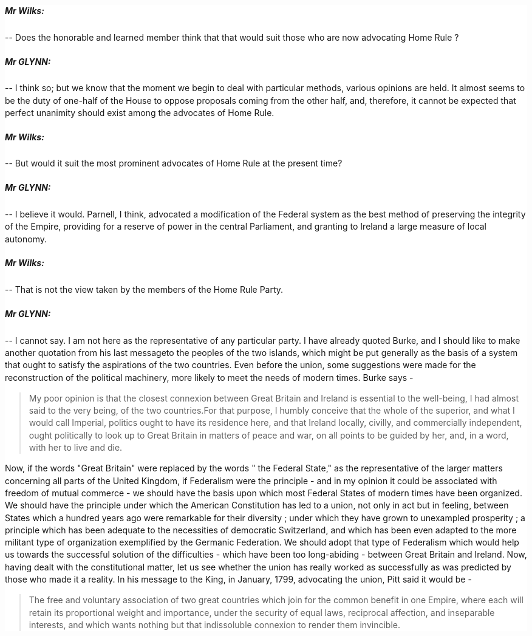 ##### Mr Wilks:

-- Does the honorable and learned member think that that would suit those who are now advocating Home Rule ? 

##### Mr GLYNN:

-- I think so; but we know that the moment we begin to deal with particular methods, various opinions are held. It almost seems to be the duty of one-half of the House to oppose proposals coming from the other half, and, therefore, it cannot be expected that perfect unanimity should exist among the advocates of Home Rule. 

##### Mr Wilks:

-- But would it suit the most prominent advocates of Home Rule at the present time? 

##### Mr GLYNN:

-- I believe it would. Parnell, I think, advocated a modification of the Federal system as the best method of preserving the integrity of the Empire, providing for a reserve of power in the central Parliament, and granting to Ireland a large measure of local autonomy. 

##### Mr Wilks:

-- That is not the view taken by the members of the Home Rule Party. 

##### Mr GLYNN:

-- I cannot say. I am not here as the representative of any particular party. I have already quoted Burke, and I should like to make another quotation from his last messageto the peoples of the two islands, which might be put generally as the basis of a system that ought to satisfy the aspirations of the two countries. Even before the union, some suggestions were made for the reconstruction of the political machinery, more likely to meet the needs of modern times. Burke says - 

  >My poor opinion is that the closest connexion between Great Britain and Ireland is essential to the well-being, I had almost said to the very being, of the two countries.For that purpose, I humbly conceive that the whole of the superior, and what I would call Imperial, politics ought to have its residence here, and that Ireland locally, civilly, and commercially independent, ought politically to look up to Great Britain in matters of peace and war, on all points to be guided by her, and, in a word, with her to live and die. 

Now, if the words "Great Britain" were replaced by the words " the Federal State," as the representative of the larger matters concerning all parts of the United Kingdom, if Federalism were the principle - and in my opinion it could be associated with freedom of mutual commerce - we should have the basis upon which most Federal States of modern times have been organized. We should have the principle under which the American Constitution has led to a union, not only in act but in feeling, between States which a hundred years ago were remarkable for their diversity ; under which they have grown to unexampled prosperity ; a principle which has been adequate to the necessities of democratic Switzerland, and which has been even adapted to the more militant type of organization exemplified by the Germanic Federation. We should adopt that type of Federalism which would help us towards the successful solution of the difficulties - which have been too long-abiding - between Great Britain and Ireland. Now, having dealt with the constitutional matter, let us see whether the union has really worked as successfully as was predicted by those who made it a reality. In his message to the King, in January, 1799, advocating the union, Pitt said it would be - 

  >The free and voluntary association of two great countries which join for the common benefit in one Empire, where each will retain its proportional weight and importance, under the security of equal laws, reciprocal affection, and inseparable interests, and which wants nothing but that indissoluble connexion to render them invincible. 
